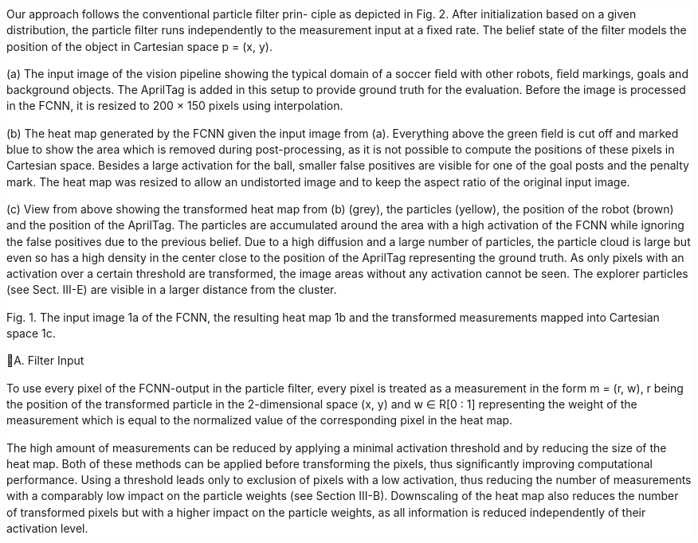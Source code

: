 Our approach follows the conventional particle ﬁlter prin-
ciple as depicted in Fig. 2. After initialization based on a
given distribution, the particle ﬁlter runs independently to the
measurement input at a ﬁxed rate. The belief state of the ﬁlter
models the position of the object in Cartesian space p = (x, y).

(a) The input image of the vision pipeline showing the typical domain
of a soccer ﬁeld with other robots, ﬁeld markings, goals and background
objects. The AprilTag is added in this setup to provide ground truth for
the evaluation. Before the image is processed in the FCNN, it is resized to
200 × 150 pixels using interpolation.

(b) The heat map generated by the FCNN given the input image from (a).
Everything above the green ﬁeld is cut off and marked blue to show the area
which is removed during post-processing, as it is not possible to compute
the positions of these pixels in Cartesian space. Besides a large activation
for the ball, smaller false positives are visible for one of the goal posts and
the penalty mark. The heat map was resized to allow an undistorted image
and to keep the aspect ratio of the original input image.

(c) View from above showing the transformed heat map from (b) (grey),
the particles (yellow), the position of the robot (brown) and the position
of the AprilTag. The particles are accumulated around the area with a high
activation of the FCNN while ignoring the false positives due to the previous
belief. Due to a high diffusion and a large number of particles, the particle
cloud is large but even so has a high density in the center close to the
position of the AprilTag representing the ground truth. As only pixels with an
activation over a certain threshold are transformed, the image areas without
any activation cannot be seen. The explorer particles (see Sect. III-E) are
visible in a larger distance from the cluster.

Fig. 1. The input image 1a of the FCNN, the resulting heat map 1b and the
transformed measurements mapped into Cartesian space 1c.

A. Filter Input

To use every pixel of the FCNN-output in the particle ﬁlter,
every pixel is treated as a measurement in the form m =
(r, w),
r being the position of the transformed particle in the
2-dimensional space (x, y) and w ∈ R[0 : 1] representing the
weight of the measurement which is equal to the normalized
value of the corresponding pixel in the heat map.

The high amount of measurements can be reduced by
applying a minimal activation threshold and by reducing the
size of the heat map. Both of these methods can be applied
before transforming the pixels, thus signiﬁcantly improving
computational performance. Using a threshold leads only to
exclusion of pixels with a low activation, thus reducing the
number of measurements with a comparably low impact on
the particle weights (see Section III-B). Downscaling of the
heat map also reduces the number of transformed pixels but
with a higher impact on the particle weights, as all information
is reduced independently of their activation level.
